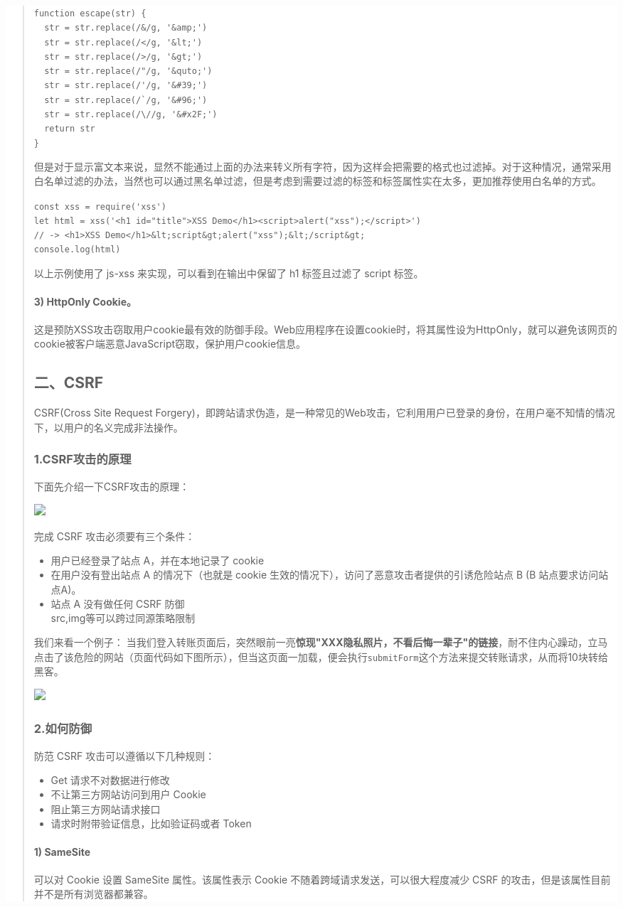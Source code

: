 > ```
> function escape(str) {
>   str = str.replace(/&/g, '&amp;')
>   str = str.replace(/</g, '&lt;')
>   str = str.replace(/>/g, '&gt;')
>   str = str.replace(/"/g, '&quto;')
>   str = str.replace(/'/g, '&#39;')
>   str = str.replace(/`/g, '&#96;')
>   str = str.replace(/\//g, '&#x2F;')
>   return str
> }
> ```
> 
> 但是对于显示富文本来说，显然不能通过上面的办法来转义所有字符，因为这样会把需要的格式也过滤掉。对于这种情况，通常采用白名单过滤的办法，当然也可以通过黑名单过滤，但是考虑到需要过滤的标签和标签属性实在太多，更加推荐使用白名单的方式。
> 
> ```
> const xss = require('xss')
> let html = xss('<h1 id="title">XSS Demo</h1><script>alert("xss");</script>')
> // -> <h1>XSS Demo</h1>&lt;script&gt;alert("xss");&lt;/script&gt;
> console.log(html)
> ```
> 
> 以上示例使用了 js-xss 来实现，可以看到在输出中保留了 h1 标签且过滤了 script 标签。
> 
> #### 3) HttpOnly Cookie。
> 这是预防XSS攻击窃取用户cookie最有效的防御手段。Web应用程序在设置cookie时，将其属性设为HttpOnly，就可以避免该网页的cookie被客户端恶意JavaScript窃取，保护用户cookie信息。
> 
> ## 二、CSRF
> CSRF(Cross Site Request Forgery)，即跨站请求伪造，是一种常见的Web攻击，它利用用户已登录的身份，在用户毫不知情的情况下，以用户的名义完成非法操作。
> 
> ### 1.CSRF攻击的原理
> 下面先介绍一下CSRF攻击的原理：
> 
> ![](https://camo.githubusercontent.com/8a5fa049dae3b46b27be948428ea77aef5d0d6f89bc0011f12a6fd081170fdc9/68747470733a2f2f757365722d676f6c642d63646e2e786974752e696f2f323031392f312f32342f313638383033306132343730323330313f773d34333226683d33303326663d706e6726733d3434343837)
> 
> 完成 CSRF 攻击必须要有三个条件：
> 
> * 用户已经登录了站点 A，并在本地记录了 cookie
> * 在用户没有登出站点 A 的情况下（也就是 cookie 生效的情况下），访问了恶意攻击者提供的引诱危险站点 B (B 站点要求访问站点A)。
> * 站点 A 没有做任何 CSRF 防御  
>  src,img等可以跨过同源策略限制
> 
> 我们来看一个例子： 当我们登入转账页面后，突然眼前一亮**惊现"XXX隐私照片，不看后悔一辈子"的链接**，耐不住内心躁动，立马点击了该危险的网站（页面代码如下图所示），但当这页面一加载，便会执行`submitForm`这个方法来提交转账请求，从而将10块转给黑客。
> 
> ![](https://camo.githubusercontent.com/60d632c9f932a54f5f8341e7118e3b391391dbc9c64db3e1ac9262eb8f8f9363/68747470733a2f2f757365722d676f6c642d63646e2e786974752e696f2f323031392f312f32342f313638383034316662376662636461333f773d35343826683d33383826663d706e6726733d323337313630)
> 
> ### 2.如何防御
> 防范 CSRF 攻击可以遵循以下几种规则：
> 
> * Get 请求不对数据进行修改
> * 不让第三方网站访问到用户 Cookie
> * 阻止第三方网站请求接口
> * 请求时附带验证信息，比如验证码或者 Token
> 
> #### 1) SameSite
> 可以对 Cookie 设置 SameSite 属性。该属性表示 Cookie 不随着跨域请求发送，可以很大程度减少 CSRF 的攻击，但是该属性目前并不是所有浏览器都兼容。
> 